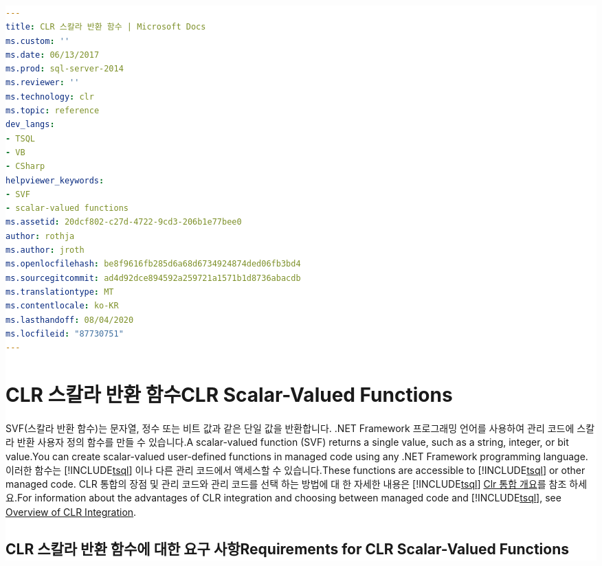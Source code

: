 ```yaml
---
title: CLR 스칼라 반환 함수 | Microsoft Docs
ms.custom: ''
ms.date: 06/13/2017
ms.prod: sql-server-2014
ms.reviewer: ''
ms.technology: clr
ms.topic: reference
dev_langs:
- TSQL
- VB
- CSharp
helpviewer_keywords:
- SVF
- scalar-valued functions
ms.assetid: 20dcf802-c27d-4722-9cd3-206b1e77bee0
author: rothja
ms.author: jroth
ms.openlocfilehash: be8f9616fb285d6a68d6734924874ded06fb3bd4
ms.sourcegitcommit: ad4d92dce894592a259721a1571b1d8736abacdb
ms.translationtype: MT
ms.contentlocale: ko-KR
ms.lasthandoff: 08/04/2020
ms.locfileid: "87730751"
---
```

# <a name="clr-scalar-valued-functions"></a><span data-ttu-id="6418b-102">CLR 스칼라 반환 함수</span><span class="sxs-lookup"><span data-stu-id="6418b-102">CLR Scalar-Valued Functions</span></span>
  <span data-ttu-id="6418b-103">SVF(스칼라 반환 함수)는 문자열, 정수 또는 비트 값과 같은 단일 값을 반환합니다. .NET Framework 프로그래밍 언어를 사용하여 관리 코드에 스칼라 반환 사용자 정의 함수를 만들 수 있습니다.</span><span class="sxs-lookup"><span data-stu-id="6418b-103">A scalar-valued function (SVF) returns a single value, such as a string, integer, or bit value.You can create scalar-valued user-defined functions in managed code using any .NET Framework programming language.</span></span> <span data-ttu-id="6418b-104">이러한 함수는 [!INCLUDE[tsql](../../includes/tsql-md.md)] 이나 다른 관리 코드에서 액세스할 수 있습니다.</span><span class="sxs-lookup"><span data-stu-id="6418b-104">These functions are accessible to [!INCLUDE[tsql](../../includes/tsql-md.md)] or other managed code.</span></span> <span data-ttu-id="6418b-105">CLR 통합의 장점 및 관리 코드와 관리 코드를 선택 하는 방법에 대 한 자세한 내용은 [!INCLUDE[tsql](../../includes/tsql-md.md)] [Clr 통합 개요](../clr-integration/clr-integration-overview.md)를 참조 하세요.</span><span class="sxs-lookup"><span data-stu-id="6418b-105">For information about the advantages of CLR integration and choosing between managed code and [!INCLUDE[tsql](../../includes/tsql-md.md)], see [Overview of CLR Integration](../clr-integration/clr-integration-overview.md).</span></span>  
  
## <a name="requirements-for-clr-scalar-valued-functions"></a><span data-ttu-id="6418b-106">CLR 스칼라 반환 함수에 대한 요구 사항</span><span class="sxs-lookup"><span data-stu-id="6418b-106">Requirements for CLR Scalar-Valued Functions</span></span>  